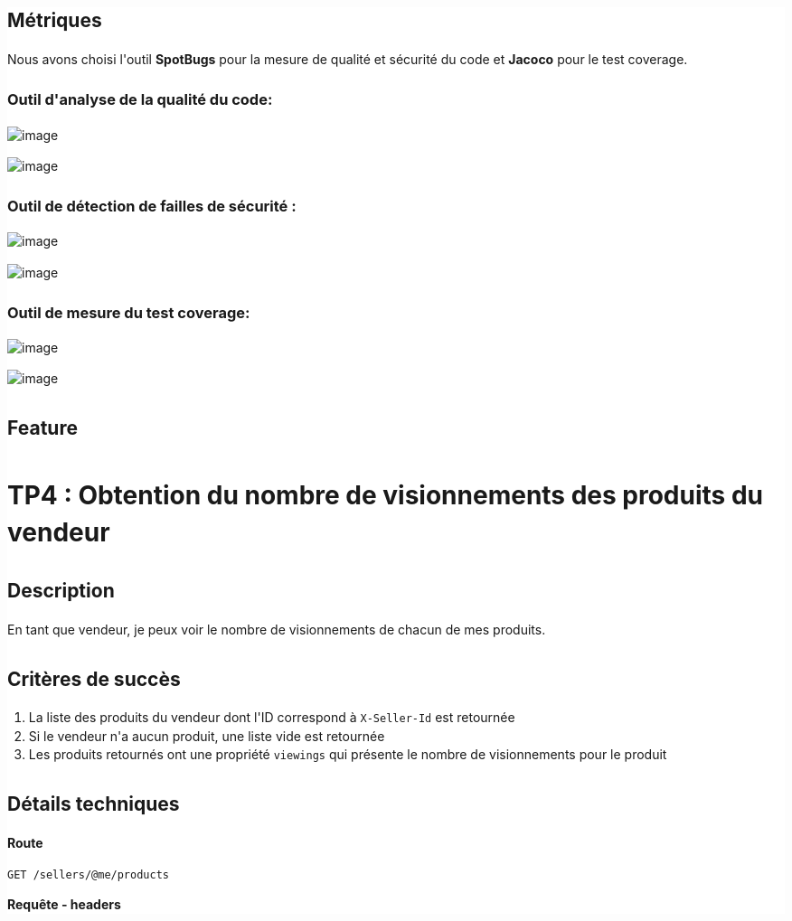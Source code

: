 

## Métriques
Nous avons choisi l'outil **SpotBugs** pour la mesure de qualité et sécurité du code et **Jacoco** pour le test coverage.

### Outil d'analyse de la qualité du code:
![image](https://user-images.githubusercontent.com/62085886/165959278-2212b5e5-49b8-4d39-b444-7806c3daf79a.png)

![image](https://user-images.githubusercontent.com/62085886/165959133-63bf28b4-ebb1-453c-ab63-6acf5261d662.png)


### Outil de détection de failles de sécurité :
![image](https://user-images.githubusercontent.com/62085886/165959515-2797a630-2e53-49f1-9616-5f22955ad935.png)

![image](https://user-images.githubusercontent.com/62085886/165959913-85e98fe0-7327-4908-bcd1-8f9b58e9c008.png)

### Outil de mesure du test coverage: 
![image](https://user-images.githubusercontent.com/62085886/165958198-56bd1b5e-daf9-461a-bb55-ef6054e3b359.png)

![image](https://user-images.githubusercontent.com/62085886/165958526-5cca53aa-b6f7-499f-9c1f-ca508c79f4e0.png)



## Feature

# TP4 : Obtention du nombre de visionnements des produits du vendeur

## Description

En tant que vendeur, je peux voir le nombre de visionnements de chacun de mes produits.

## Critères de succès

1. La liste des produits du vendeur dont l'ID correspond à `X-Seller-Id` est retournée
2. Si le vendeur n'a aucun produit, une liste vide est retournée
3. Les produits retournés ont une propriété `viewings` qui présente le nombre de visionnements pour le produit

## Détails techniques

**Route**

`GET /sellers/@me/products`

**Requête - headers**
